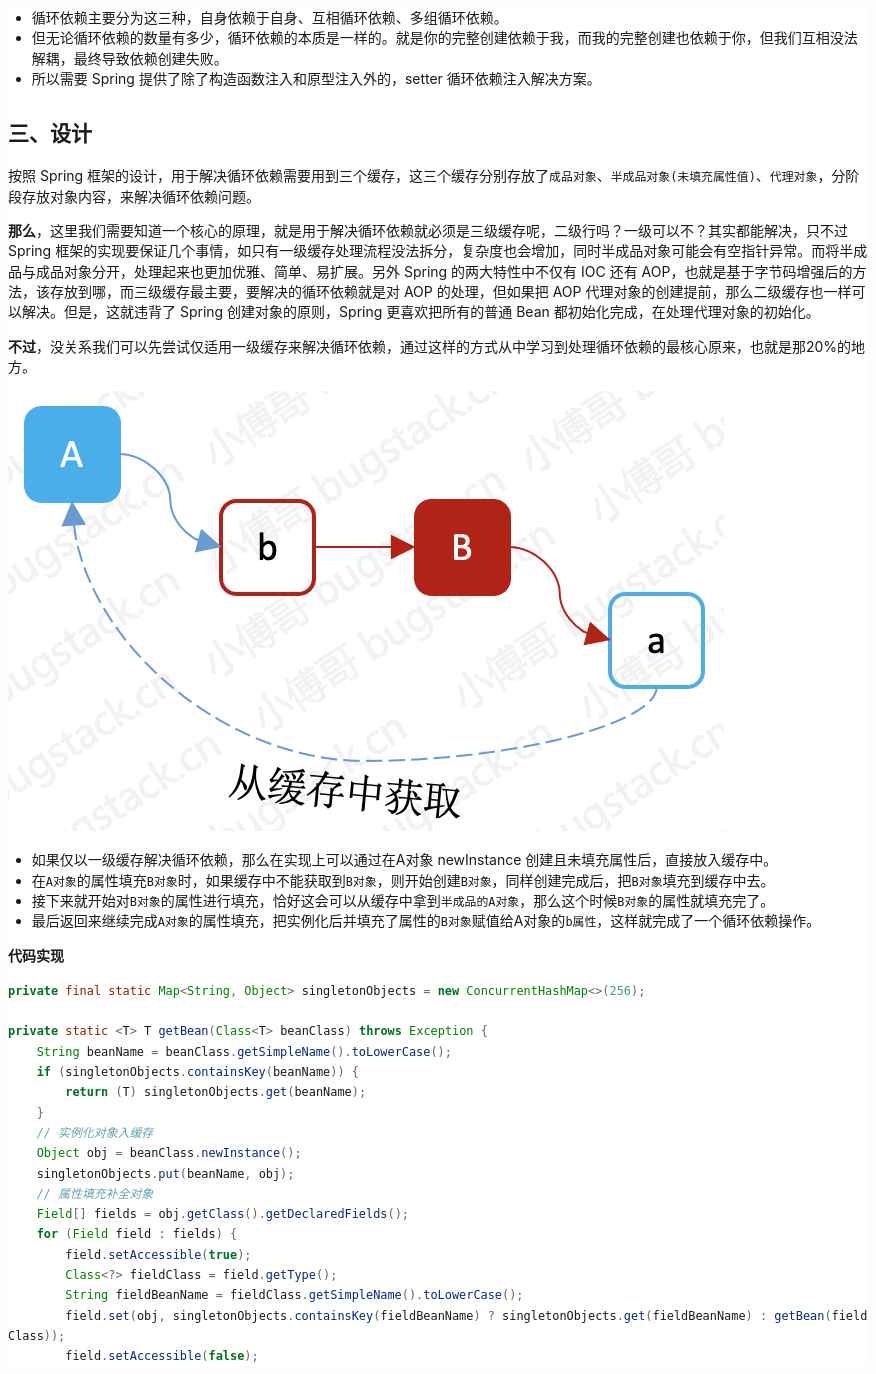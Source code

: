 - 循环依赖主要分为这三种，自身依赖于自身、互相循环依赖、多组循环依赖。
- 但无论循环依赖的数量有多少，循环依赖的本质是一样的。就是你的完整创建依赖于我，而我的完整创建也依赖于你，但我们互相没法解耦，最终导致依赖创建失败。
- 所以需要 Spring 提供了除了构造函数注入和原型注入外的，setter 循环依赖注入解决方案。

## 三、设计

按照 Spring 框架的设计，用于解决循环依赖需要用到三个缓存，这三个缓存分别存放了`成品对象`、`半成品对象(未填充属性值)`、`代理对象`，分阶段存放对象内容，来解决循环依赖问题。

**那么**，这里我们需要知道一个核心的原理，就是用于解决循环依赖就必须是三级缓存呢，二级行吗？一级可以不？其实都能解决，只不过 Spring 框架的实现要保证几个事情，如只有一级缓存处理流程没法拆分，复杂度也会增加，同时半成品对象可能会有空指针异常。而将半成品与成品对象分开，处理起来也更加优雅、简单、易扩展。另外 Spring 的两大特性中不仅有 IOC 还有 AOP，也就是基于字节码增强后的方法，该存放到哪，而三级缓存最主要，要解决的循环依赖就是对 AOP 的处理，但如果把 AOP 代理对象的创建提前，那么二级缓存也一样可以解决。但是，这就违背了 Spring 创建对象的原则，Spring 更喜欢把所有的普通 Bean 都初始化完成，在处理代理对象的初始化。

**不过**，没关系我们可以先尝试仅适用一级缓存来解决循环依赖，通过这样的方式从中学习到处理循环依赖的最核心原来，也就是那20%的地方。

![](res\2021-08-07-第17章：攻无不克，通过三级缓存解决循环依赖.md\0706d26a-473f-477a-83c7-bbf063267bd5.jpg)

- 如果仅以一级缓存解决循环依赖，那么在实现上可以通过在A对象 newInstance 创建且未填充属性后，直接放入缓存中。
- 在`A对象`的属性填充`B对象`时，如果缓存中不能获取到`B对象`，则开始创建`B对象`，同样创建完成后，把`B对象`填充到缓存中去。
- 接下来就开始对`B对象`的属性进行填充，恰好这会可以从缓存中拿到`半成品的A对象`，那么这个时候`B对象`的属性就填充完了。
- 最后返回来继续完成`A对象`的属性填充，把实例化后并填充了属性的`B对象`赋值给A对象的`b属性`，这样就完成了一个循环依赖操作。

**代码实现**

```java
private final static Map<String, Object> singletonObjects = new ConcurrentHashMap<>(256);

private static <T> T getBean(Class<T> beanClass) throws Exception {
    String beanName = beanClass.getSimpleName().toLowerCase();
    if (singletonObjects.containsKey(beanName)) {
        return (T) singletonObjects.get(beanName);
    }
    // 实例化对象入缓存
    Object obj = beanClass.newInstance();
    singletonObjects.put(beanName, obj);
    // 属性填充补全对象
    Field[] fields = obj.getClass().getDeclaredFields();
    for (Field field : fields) {
        field.setAccessible(true);
        Class<?> fieldClass = field.getType();
        String fieldBeanName = fieldClass.getSimpleName().toLowerCase();
        field.set(obj, singletonObjects.containsKey(fieldBeanName) ? singletonObjects.get(fieldBeanName) : getBean(fieldClass));
        field.setAccessible(false);
```